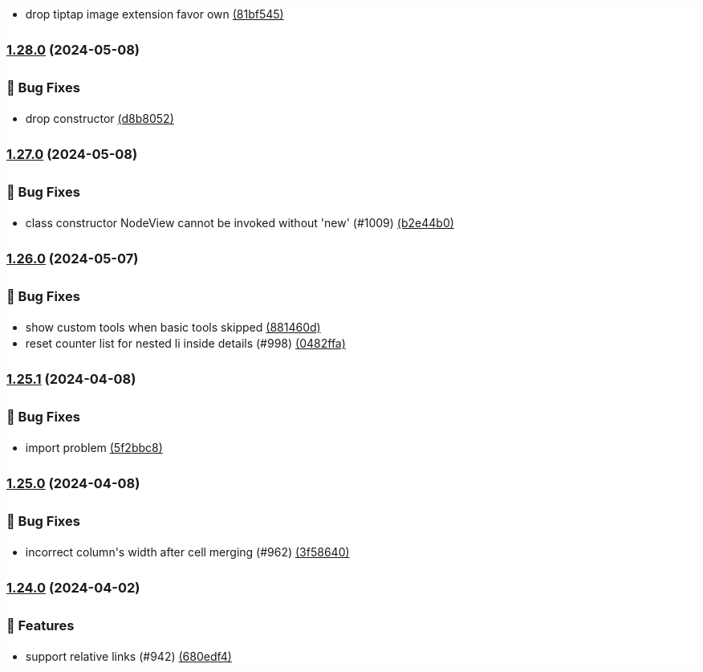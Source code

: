 - drop tiptap image extension favor own
  [(81bf545)](https://github.com/taiga-family/editor/commit/81bf54544557680544d877b795d8e9e28ec4aba2)

### [1.28.0](https://github.com/taiga-family/editor/compare/v1.27.0...v1.28.0) (2024-05-08)

### 🐞 Bug Fixes

- drop constructor [(d8b8052)](https://github.com/taiga-family/editor/commit/d8b805282ab2a3e72de52c772719ef29a1f41709)

### [1.27.0](https://github.com/taiga-family/editor/compare/v1.26.0...v1.27.0) (2024-05-08)

### 🐞 Bug Fixes

- class constructor NodeView cannot be invoked without 'new' (#1009)
  [(b2e44b0)](https://github.com/taiga-family/editor/commit/b2e44b06b2405e6f40555649c2f51ea2f7eddea7)

### [1.26.0](https://github.com/taiga-family/editor/compare/v1.25.1...v1.26.0) (2024-05-07)

### 🐞 Bug Fixes

- show custom tools when basic tools skipped
  [(881460d)](https://github.com/taiga-family/editor/commit/881460de2663bc9bb7b6392989946021d7e53891)
- reset counter list for nested li inside details (#998)
  [(0482ffa)](https://github.com/taiga-family/editor/commit/0482ffa8cb8c95bed5d637517a48062113f19a58)

### [1.25.1](https://github.com/taiga-family/editor/compare/v1.25.0...v1.25.1) (2024-04-08)

### 🐞 Bug Fixes

- import problem [(5f2bbc8)](https://github.com/taiga-family/editor/commit/5f2bbc8182119839232314caafff3d7c1f678356)

### [1.25.0](https://github.com/taiga-family/editor/compare/v1.24.0...v1.25.0) (2024-04-08)

### 🐞 Bug Fixes

- incorrect column's width after cell merging (#962)
  [(3f58640)](https://github.com/taiga-family/editor/commit/3f5864092cd4b1314949f3de1eefbce468bb336c)

### [1.24.0](https://github.com/taiga-family/editor/compare/v1.23.0...v1.24.0) (2024-04-02)

### 🚀 Features

- support relative links (#942)
  [(680edf4)](https://github.com/taiga-family/editor/commit/680edf4efb26ccd618966cf22a584ff525db57e0)
